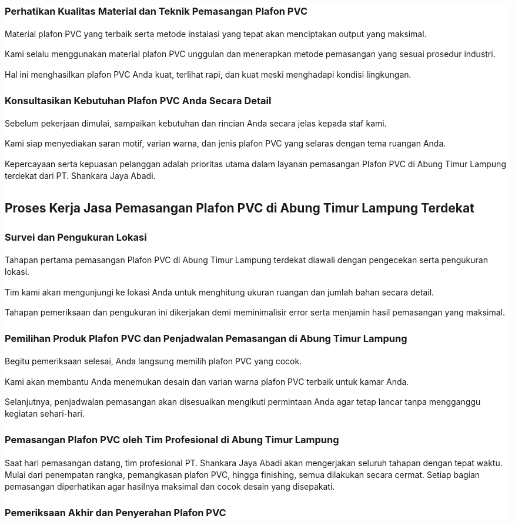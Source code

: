 ### Perhatikan Kualitas Material dan Teknik Pemasangan Plafon PVC

Material plafon PVC yang terbaik serta metode instalasi yang tepat akan menciptakan output yang maksimal.

Kami selalu menggunakan material plafon PVC unggulan dan menerapkan metode pemasangan yang sesuai prosedur industri.

Hal ini menghasilkan plafon PVC Anda kuat, terlihat rapi, dan kuat meski menghadapi kondisi lingkungan.

### Konsultasikan Kebutuhan Plafon PVC Anda Secara Detail

Sebelum pekerjaan dimulai, sampaikan kebutuhan dan rincian Anda secara jelas kepada staf kami.

Kami siap menyediakan saran motif, varian warna, dan jenis plafon PVC yang selaras dengan tema ruangan Anda.

Kepercayaan serta kepuasan pelanggan adalah prioritas utama dalam layanan pemasangan Plafon PVC di Abung Timur Lampung terdekat dari PT. Shankara Jaya Abadi.

## Proses Kerja Jasa Pemasangan Plafon PVC di Abung Timur Lampung Terdekat

### Survei dan Pengukuran Lokasi

Tahapan pertama pemasangan Plafon PVC di Abung Timur Lampung terdekat diawali dengan pengecekan serta pengukuran lokasi.

Tim kami akan mengunjungi ke lokasi Anda untuk menghitung ukuran ruangan dan jumlah bahan secara detail.

Tahapan pemeriksaan dan pengukuran ini dikerjakan demi meminimalisir error serta menjamin hasil pemasangan yang maksimal.

### Pemilihan Produk Plafon PVC dan Penjadwalan Pemasangan di Abung Timur Lampung

Begitu pemeriksaan selesai, Anda langsung memilih plafon PVC yang cocok.

Kami akan membantu Anda menemukan desain dan varian warna plafon PVC terbaik untuk kamar Anda.

Selanjutnya, penjadwalan pemasangan akan disesuaikan mengikuti permintaan Anda agar tetap lancar tanpa mengganggu kegiatan sehari-hari.

### Pemasangan Plafon PVC oleh Tim Profesional di Abung Timur Lampung

Saat hari pemasangan datang, tim profesional PT. Shankara Jaya Abadi akan mengerjakan seluruh tahapan dengan tepat waktu. Mulai dari penempatan rangka, pemangkasan plafon PVC, hingga finishing, semua dilakukan secara cermat. Setiap bagian pemasangan diperhatikan agar hasilnya maksimal dan cocok desain yang disepakati.

### Pemeriksaan Akhir dan Penyerahan Plafon PVC
